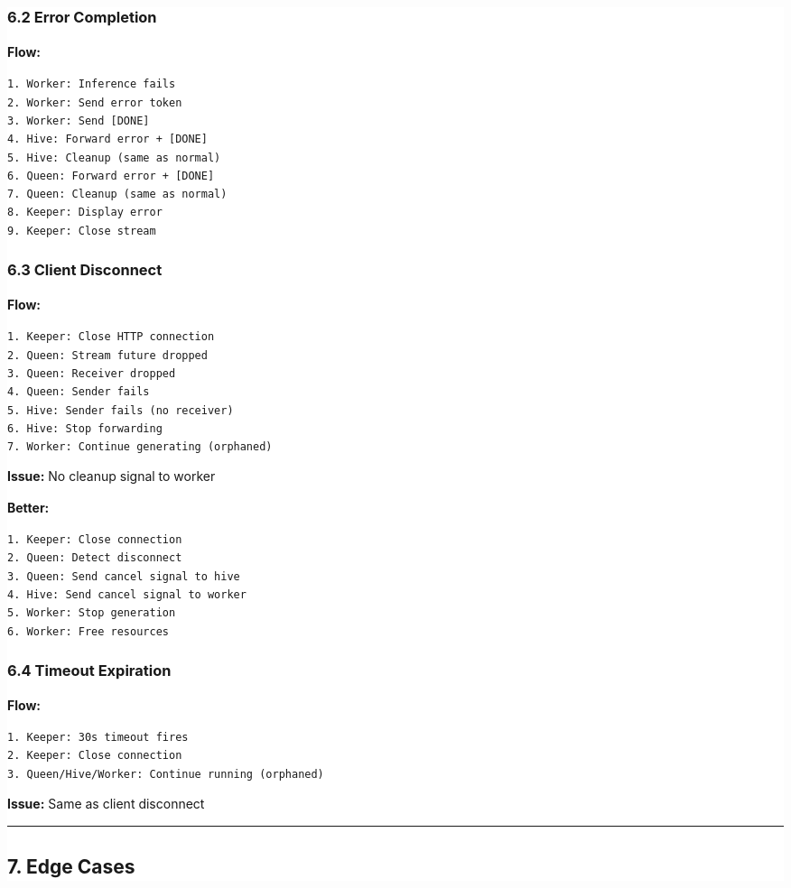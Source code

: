 ### 6.2 Error Completion

**Flow:**
```text
1. Worker: Inference fails
2. Worker: Send error token
3. Worker: Send [DONE]
4. Hive: Forward error + [DONE]
5. Hive: Cleanup (same as normal)
6. Queen: Forward error + [DONE]
7. Queen: Cleanup (same as normal)
8. Keeper: Display error
9. Keeper: Close stream
```

### 6.3 Client Disconnect

**Flow:**
```text
1. Keeper: Close HTTP connection
2. Queen: Stream future dropped
3. Queen: Receiver dropped
4. Queen: Sender fails
5. Hive: Sender fails (no receiver)
6. Hive: Stop forwarding
7. Worker: Continue generating (orphaned)
```

**Issue:** No cleanup signal to worker

**Better:**
```text
1. Keeper: Close connection
2. Queen: Detect disconnect
3. Queen: Send cancel signal to hive
4. Hive: Send cancel signal to worker
5. Worker: Stop generation
6. Worker: Free resources
```

### 6.4 Timeout Expiration

**Flow:**
```text
1. Keeper: 30s timeout fires
2. Keeper: Close connection
3. Queen/Hive/Worker: Continue running (orphaned)
```

**Issue:** Same as client disconnect

---

## 7. Edge Cases
